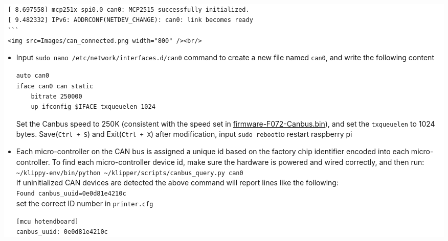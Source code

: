      [ 8.697558] mcp251x spi0.0 can0: MCP2515 successfully initialized.
     [ 9.482332] IPv6: ADDRCONF(NETDEV_CHANGE): can0: link becomes ready
     ```
     <img src=Images/can_connected.png width="800" /><br/>
   * Input `sudo nano /etc/network/interfaces.d/can0` command to create a new file named `can0`, and write the following content
     ```
     auto can0
     iface can0 can static
         bitrate 250000
         up ifconfig $IFACE txqueuelen 1024
     ```
     Set the Canbus speed to 250K (consistent with the speed set in [firmware-F072-Canbus.bin](https://github.com/bigtreetech/HermitCrab/blob/master/CanbusKlipper/Klipper/firmware-F072-Canbus.bin)), and set the `txqueuelen` to 1024 bytes. Save(`Ctrl + S`) and Exit(`Ctrl + X`) after modification, input `sudo reboot`to restart raspberry pi

   * Each micro-controller on the CAN bus is assigned a unique id based on the factory chip identifier encoded into each micro-controller. To find each micro-controller device id, make sure the hardware is powered and wired correctly, and then run:<br/>
     `~/klippy-env/bin/python ~/klipper/scripts/canbus_query.py can0`<br/>
     If uninitialized CAN devices are detected the above command will report lines like the following:<br/>
     `Found canbus_uuid=0e0d81e4210c`<br/>
     set the correct ID number in `printer.cfg`<br/>
     ```
     [mcu hotendboard]
     canbus_uuid: 0e0d81e4210c
     ```
